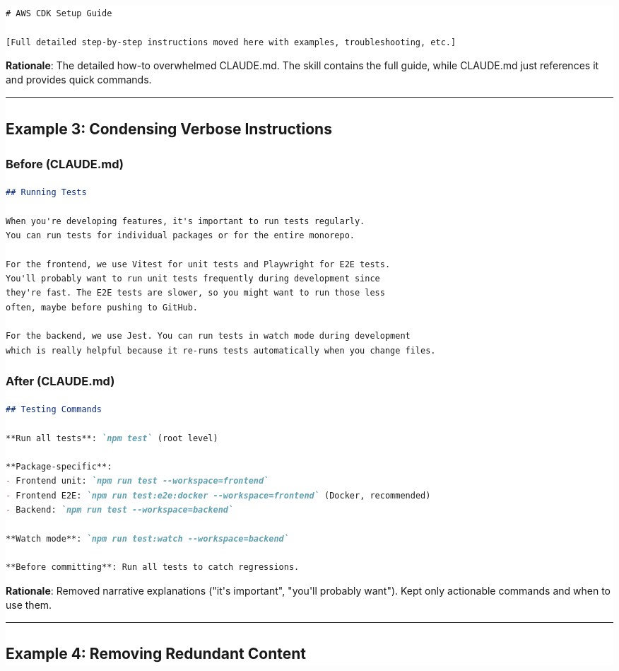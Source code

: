 ```
# AWS CDK Setup Guide

[Full detailed step-by-step instructions moved here with examples, troubleshooting, etc.]
```

**Rationale**: The detailed how-to overwhelmed CLAUDE.md. The skill contains the full guide, while CLAUDE.md just references it and provides quick commands.

---

## Example 3: Condensing Verbose Instructions

### Before (CLAUDE.md)

```markdown
## Running Tests

When you're developing features, it's important to run tests regularly.
You can run tests for individual packages or for the entire monorepo.

For the frontend, we use Vitest for unit tests and Playwright for E2E tests.
You'll probably want to run unit tests frequently during development since
they're fast. The E2E tests are slower, so you might want to run those less
often, maybe before pushing to GitHub.

For the backend, we use Jest. You can run tests in watch mode during development
which is really helpful because it re-runs tests automatically when you change files.
```

### After (CLAUDE.md)

```markdown
## Testing Commands

**Run all tests**: `npm test` (root level)

**Package-specific**:
- Frontend unit: `npm run test --workspace=frontend`
- Frontend E2E: `npm run test:e2e:docker --workspace=frontend` (Docker, recommended)
- Backend: `npm run test --workspace=backend`

**Watch mode**: `npm run test:watch --workspace=backend`

**Before committing**: Run all tests to catch regressions.
```

**Rationale**: Removed narrative explanations ("it's important", "you'll probably want"). Kept only actionable commands and when to use them.

---

## Example 4: Removing Redundant Content

